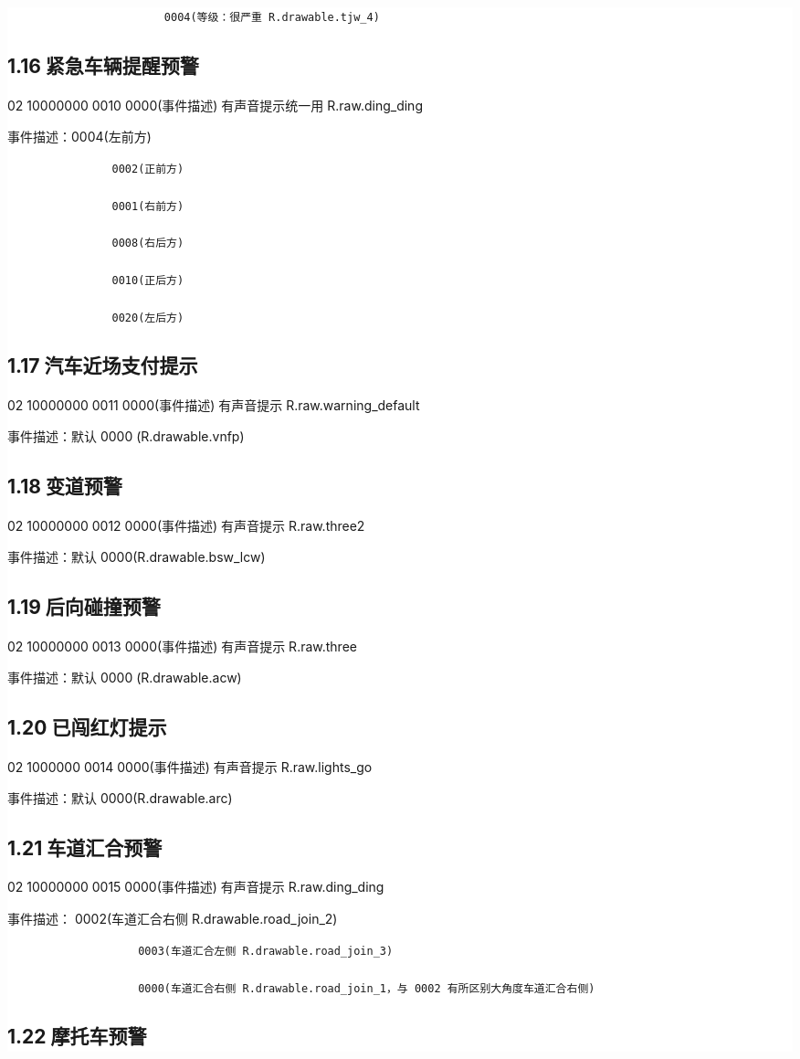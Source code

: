 							0004(等级：很严重 R.drawable.tjw_4) 

## 1.16 **紧急车辆提醒预警** 

02 10000000 0010 0000(事件描述) 有声音提示统一用 R.raw.ding_ding 

事件描述：0004(左前方) 

					0002(正前方) 
	
					0001(右前方) 
	
					0008(右后方) 
	
					0010(正后方) 
	
					0020(左后方) 

## 1.17 **汽车近场支付提示** 

02 10000000 0011 0000(事件描述) 有声音提示 R.raw.warning_default 

事件描述：默认 0000 (R.drawable.vnfp)



## 1.18 **变道预警** 

02 10000000 0012 0000(事件描述) 有声音提示 R.raw.three2 

事件描述：默认 0000(R.drawable.bsw_lcw)

## 1.19 **后向碰撞预警** 

02 10000000 0013 0000(事件描述) 有声音提示 R.raw.three 

事件描述：默认 0000 (R.drawable.acw)

## 1.20 **已闯红灯提示** 

02 1000000 0014 0000(事件描述) 有声音提示 R.raw.lights_go 

事件描述：默认 0000(R.drawable.arc)

## 1.21 **车道汇合预警** 

02 10000000 0015 0000(事件描述) 有声音提示 R.raw.ding_ding 

事件描述：	0002(车道汇合右侧 R.drawable.road_join_2) 

						0003(车道汇合左侧 R.drawable.road_join_3) 
	
						0000(车道汇合右侧 R.drawable.road_join_1，与 0002 有所区别大角度车道汇合右侧)



## 1.22 **摩托车预警** 
